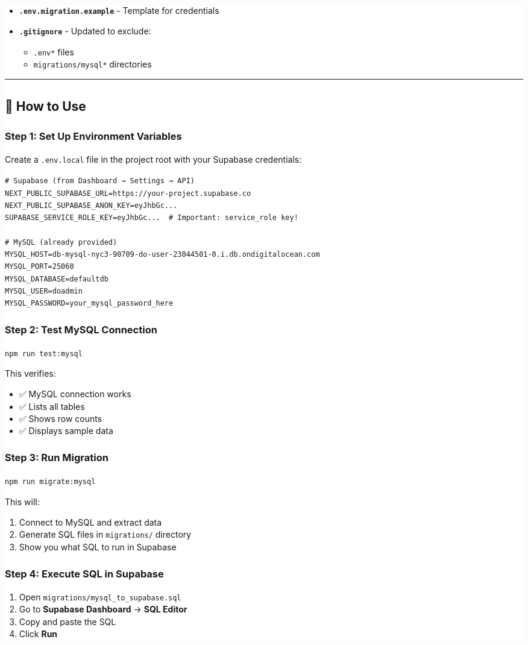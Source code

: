 - **`.env.migration.example`** - Template for credentials

- **`.gitignore`** - Updated to exclude:
  - `.env*` files
  - `migrations/mysql*` directories

---

## 🚀 How to Use

### Step 1: Set Up Environment Variables

Create a `.env.local` file in the project root with your Supabase credentials:

```env
# Supabase (from Dashboard → Settings → API)
NEXT_PUBLIC_SUPABASE_URL=https://your-project.supabase.co
NEXT_PUBLIC_SUPABASE_ANON_KEY=eyJhbGc...
SUPABASE_SERVICE_ROLE_KEY=eyJhbGc...  # Important: service_role key!

# MySQL (already provided)
MYSQL_HOST=db-mysql-nyc3-90709-do-user-23044501-0.i.db.ondigitalocean.com
MYSQL_PORT=25060
MYSQL_DATABASE=defaultdb
MYSQL_USER=doadmin
MYSQL_PASSWORD=your_mysql_password_here
```

### Step 2: Test MySQL Connection

```bash
npm run test:mysql
```

This verifies:
- ✅ MySQL connection works
- ✅ Lists all tables
- ✅ Shows row counts
- ✅ Displays sample data

### Step 3: Run Migration

```bash
npm run migrate:mysql
```

This will:
1. Connect to MySQL and extract data
2. Generate SQL files in `migrations/` directory
3. Show you what SQL to run in Supabase

### Step 4: Execute SQL in Supabase

1. Open `migrations/mysql_to_supabase.sql`
2. Go to **Supabase Dashboard** → **SQL Editor**
3. Copy and paste the SQL
4. Click **Run**
